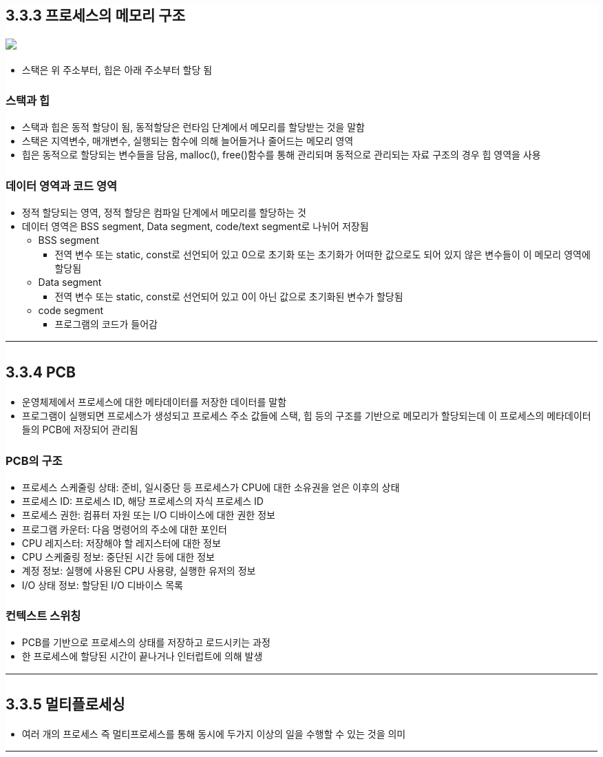 
## 3.3.3 프로세스의 메모리 구조

![](https://velog.velcdn.com/images%2Fcchloe2311%2Fpost%2F9a74f36f-fc70-4292-8302-9884f9826987%2Fimage.png)

- 스택은 위 주소부터, 힙은 아래 주소부터 할당 됨

### 스택과 힙

- 스택과 힙은 동적 할당이 됨, 동적할당은 런타임 단계에서 메모리를 할당받는 것을 말함
- 스택은 지역변수, 매개변수, 실행되는 함수에 의해 늘어들거나 줄어드는 메모리 영역
- 힙은 동적으로 할당되는 변수들을 담음, malloc(), free()함수를 통해 관리되며 동적으로 관리되는 자료 구조의 경우 힙 영역을 사용

### 데이터 영역과 코드 영역

- 정적 할당되는 영역, 정적 할당은 컴파일 단계에서 메모리를 할당하는 것
- 데이터 영역은 BSS segment, Data segment, code/text segment로 나뉘어 저장됨
    - BSS segment
        - 전역 변수 또는 static, const로 선언되어 있고 0으로 초기화 또는 초기화가 어떠한 값으로도 되어 있지 않은 변수들이 이 메모리 영역에 할당됨
    - Data segment
        - 전역 변수 또는 static, const로 선언되어 있고 0이 아닌 값으로 초기화된 변수가 할당됨
    - code segment
        - 프로그램의 코드가 들어감

---

## 3.3.4 PCB

- 운영체제에서 프로세스에 대한 메타데이터를 저장한 데이터를 말함
- 프로그램이 실행되면 프로세스가 생성되고 프로세스 주소 값들에 스택, 힙 등의 구조를 기반으로 메모리가 할당되는데 이 프로세스의 메타데이터들의 PCB에 저장되어 관리됨

### PCB의 구조

- 프로세스 스케줄링 상태: 준비, 일시중단 등 프로세스가 CPU에 대한 소유권을 얻은 이후의 상태
- 프로세스 ID: 프로세스 ID, 해당 프로세스의 자식 프로세스 ID
- 프로세스 권한: 컴퓨터 자원 또는 I/O 디바이스에 대한 권한 정보
- 프로그램 카운터: 다음 명령어의 주소에 대한 포인터
- CPU 레지스터: 저장해야 할 레지스터에 대한 정보
- CPU 스케줄링 정보: 중단된 시간 등에 대한 정보
- 계정 정보: 실행에 사용된 CPU 사용량, 실행한 유저의 정보
- I/O 상태 정보: 할당된 I/O 디바이스 목록

### 컨텍스트 스위칭

- PCB를 기반으로 프로세스의 상태를 저장하고 로드시키는 과정
- 한 프로세스에 할당된 시간이 끝나거나 인터럽트에 의해 발생

---

## 3.3.5 멀티플로세싱

- 여러 개의 프로세스 즉 멀티프로세스를 통해 동시에 두가지 이상의 일을 수행할 수 있는 것을 의미

---